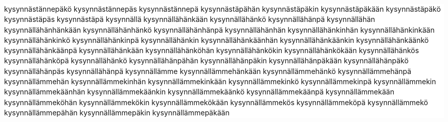 kysynnästännepäkö
kysynnästännepäs
kysynnästännepä
kysynnästäpähän
kysynnästäpäkin
kysynnästäpäkään
kysynnästäpäkö
kysynnästäpäs
kysynnästäpä
kysynnällä
kysynnällähänkään
kysynnällähänkö
kysynnällähänpä
kysynnällähän
kysynnällähänhänkään
kysynnällähänhänkö
kysynnällähänhänpä
kysynnällähänhän
kysynnällähänkinhän
kysynnällähänkinkään
kysynnällähänkinkö
kysynnällähänkinpä
kysynnällähänkin
kysynnällähänkäänhän
kysynnällähänkäänkin
kysynnällähänkäänkö
kysynnällähänkäänpä
kysynnällähänkään
kysynnällähänköhän
kysynnällähänkökin
kysynnällähänkökään
kysynnällähänkös
kysynnällähänköpä
kysynnällähänkö
kysynnällähänpähän
kysynnällähänpäkin
kysynnällähänpäkään
kysynnällähänpäkö
kysynnällähänpäs
kysynnällähänpä
kysynnällämme
kysynnällämmehänkään
kysynnällämmehänkö
kysynnällämmehänpä
kysynnällämmehän
kysynnällämmekinhän
kysynnällämmekinkään
kysynnällämmekinkö
kysynnällämmekinpä
kysynnällämmekin
kysynnällämmekäänhän
kysynnällämmekäänkin
kysynnällämmekäänkö
kysynnällämmekäänpä
kysynnällämmekään
kysynnällämmeköhän
kysynnällämmekökin
kysynnällämmekökään
kysynnällämmekös
kysynnällämmeköpä
kysynnällämmekö
kysynnällämmepähän
kysynnällämmepäkin
kysynnällämmepäkään